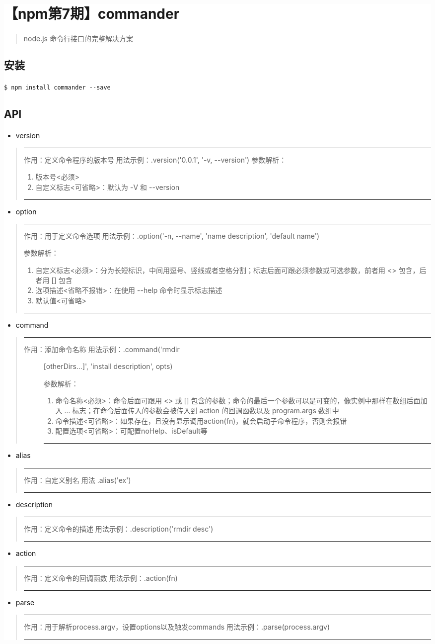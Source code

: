 # 【npm第7期】commander

> node.js 命令行接口的完整解决方案

## 安装

```
$ npm install commander --save
```
## API

- version
> ***
> 作用：定义命令程序的版本号
> 用法示例：.version('0.0.1', '-v, --version')
> 参数解析：
> 1. 版本号<必须>
> 2. 自定义标志<可省略>：默认为 -V 和 --version
> ***

- option

> ***
> 作用：用于定义命令选项
> 用法示例：.option('-n, --name<path>', 'name description', 'default name')
>
> 参数解析：
> 1. 自定义标志<必须>：分为长短标识，中间用逗号、竖线或者空格分割；标志后面可跟必须参数或可选参数，前者用 <> 包含，后者用 [] 包含
> 2. 选项描述<省略不报错>：在使用 --help 命令时显示标志描述
> 3. 默认值<可省略>
> ***
- command
> ***
> 作用：添加命令名称
> 用法示例：.command('rmdir <dir> [otherDirs...]', 'install description', opts)
> 
> 参数解析：
> 1. 命令名称<必须>：命令后面可跟用 <> 或 [] 包含的参数；命令的最后一个参数可以是可变的，像实例中那样在数组后面加入 ... 标志；在命令后面传入的参数会被传入到 action 的回调函数以及 program.args 数组中
> 2. 命令描述<可省略>：如果存在，且没有显示调用action(fn)，就会启动子命令程序，否则会报错
> 3. 配置选项<可省略>：可配置noHelp、isDefault等
> ***
- alias
> ***
> 作用：自定义别名
> 用法 .alias('ex')
> ***
- description
> ***
> 作用：定义命令的描述
> 用法示例：.description('rmdir desc')
> ***
- action
> ***
> 作用：定义命令的回调函数
> 用法示例：.action(fn)
> ***
- parse
> ***
> 作用：用于解析process.argv，设置options以及触发commands
> 用法示例：.parse(process.argv)
> ***